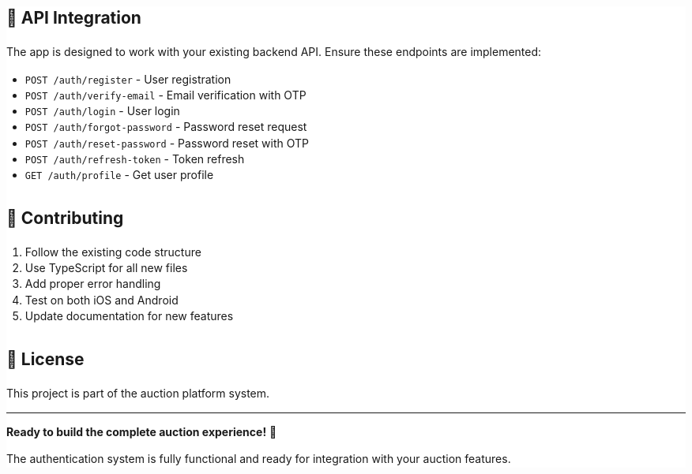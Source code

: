 ## 📝 API Integration

The app is designed to work with your existing backend API. Ensure these endpoints are implemented:

- `POST /auth/register` - User registration
- `POST /auth/verify-email` - Email verification with OTP
- `POST /auth/login` - User login
- `POST /auth/forgot-password` - Password reset request
- `POST /auth/reset-password` - Password reset with OTP
- `POST /auth/refresh-token` - Token refresh
- `GET /auth/profile` - Get user profile

## 🤝 Contributing

1. Follow the existing code structure
2. Use TypeScript for all new files
3. Add proper error handling
4. Test on both iOS and Android
5. Update documentation for new features

## 📄 License

This project is part of the auction platform system.

---

**Ready to build the complete auction experience!** 🎯

The authentication system is fully functional and ready for integration with your auction features. 